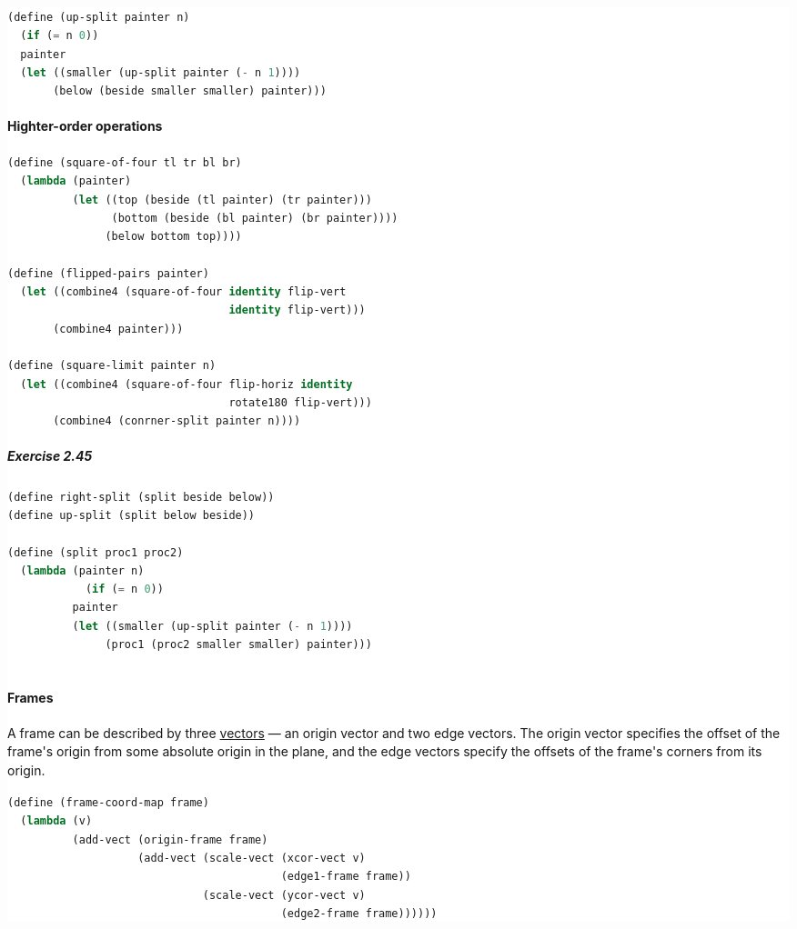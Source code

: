 ```lisp
(define (up-split painter n)
  (if (= n 0))
  painter
  (let ((smaller (up-split painter (- n 1))))
       (below (beside smaller smaller) painter)))
```



#### Highter-order operations

```lisp
(define (square-of-four tl tr bl br)
  (lambda (painter)
          (let ((top (beside (tl painter) (tr painter)))
                (bottom (beside (bl painter) (br painter))))
               (below bottom top))))

(define (flipped-pairs painter)
  (let ((combine4 (square-of-four identity flip-vert
                                  identity flip-vert)))
       (combine4 painter)))

(define (square-limit painter n)
  (let ((combine4 (square-of-four flip-horiz identity
                                  rotate180 flip-vert)))
       (combine4 (conrner-split painter n))))
```



##### Exercise 2.45

```lisp
(define right-split (split beside below))
(define up-split (split below beside))

(define (split proc1 proc2)
  (lambda (painter n)
            (if (= n 0))
          painter
          (let ((smaller (up-split painter (- n 1))))
               (proc1 (proc2 smaller smaller) painter)))
  
```



#### Frames

A frame can be described by three [vectors](https://www.wikiwand.com/en/Vector_space) — an origin vector and two edge vectors. The origin vector specifies the offset of the frame's origin from some absolute origin in the plane, and the edge vectors specify the offsets of the frame's corners from its origin. 

```lisp
(define (frame-coord-map frame)
  (lambda (v)
          (add-vect (origin-frame frame)
                    (add-vect (scale-vect (xcor-vect v)
                                          (edge1-frame frame))
                              (scale-vect (ycor-vect v)
                                          (edge2-frame frame))))))
```
